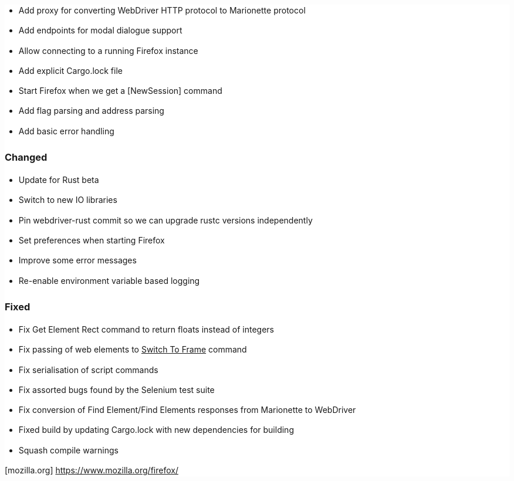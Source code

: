 - Add proxy for converting WebDriver HTTP protocol to Marionette protocol

- Add endpoints for modal dialogue support

- Allow connecting to a running Firefox instance

- Add explicit Cargo.lock file

- Start Firefox when we get a [NewSession] command

- Add flag parsing and address parsing

- Add basic error handling

### Changed

- Update for Rust beta

- Switch to new IO libraries

- Pin webdriver-rust commit so we can upgrade rustc versions independently

- Set preferences when starting Firefox

- Improve some error messages

- Re-enable environment variable based logging

### Fixed

- Fix Get Element Rect command to return floats instead of integers

- Fix passing of web elements to [Switch To Frame] command

- Fix serialisation of script commands

- Fix assorted bugs found by the Selenium test suite

- Fix conversion of Find Element/Find Elements responses from Marionette
  to WebDriver

- Fixed build by updating Cargo.lock with new dependencies for building

- Squash compile warnings

[README]: https://github.com/mozilla/geckodriver/blob/master/README.md
[crash reports]: <https://firefox-source-docs.mozilla.org/testing/geckodriver/CrashReports.html>
[usage documentation]: <https://firefox-source-docs.mozilla.org/testing/geckodriver/Usage.html#running-firefox-in-a-container-based-package>
[Browser Toolbox]: https://developer.mozilla.org/en-US/docs/Tools/Browser_Toolbox
[WebDriver conformance]: https://wpt.fyi/results/webdriver/tests?label=experimental
[`webSocketUrl`]: https://developer.mozilla.org/en-US/docs/Web/WebDriver/Capabilities/webSocketUrl
[`moz:firefoxOptions`]: https://developer.mozilla.org/en-US/docs/Web/WebDriver/Capabilities/firefoxOptions
[`moz:debuggerAddress`]: https://firefox-source-docs.mozilla.org/testing/geckodriver/Capabilities.html#moz-debuggeraddress
[Microsoft Visual Studio redistributable runtime]: https://support.microsoft.com/en-us/help/2977003/the-latest-supported-visual-c-downloads
[GeckoView]: https://wiki.mozilla.org/Mobile/GeckoView
[Fission]: https://wiki.mozilla.org/Project_Fission
[Capabilities]: https://firefox-source-docs.mozilla.org/testing/geckodriver/Capabilities.html
[Flags]: https://firefox-source-docs.mozilla.org/testing/geckodriver/Flags.html
[`--allow-hosts`]: https://firefox-source-docs.mozilla.org/testing/geckodriver/Flags.html#allow-hosts-allow-hosts
[`--allow-origins`]: https://firefox-source-docs.mozilla.org/testing/geckodriver/Flags.html#allow-origins-allow-origins
[enable remote debugging on the Android device]: https://developers.google.com/web/tools/chrome-devtools/remote-debugging
[macOS notarization]: https://firefox-source-docs.mozilla.org/testing/geckodriver/Notarization.html
[Rust]: https://rustup.rs/
[mozilla.org] https://www.mozilla.org/firefox/

[`CloseWindowResponse`]: https://docs.rs/webdriver/newest/webdriver/response/struct.CloseWindowResponse.html
[`CookieResponse`]: https://docs.rs/webdriver/newest/webdriver/response/struct.CookieResponse.html
[`DeleteSession`]: https://docs.rs/webdriver/newest/webdriver/command/enum.WebDriverCommand.html#variant.DeleteSession
[`ElementClickIntercepted`]: https://docs.rs/webdriver/newest/webdriver/error/enum.ErrorStatus.html#variant.ElementClickIntercepted
[`ElementNotInteractable`]: https://docs.rs/webdriver/newest/webdriver/error/enum.ErrorStatus.html#variant.ElementNotInteractable
[`FullscreenWindow`]: https://docs.rs/webdriver/newest/webdriver/command/enum.WebDriverCommand.html#variant.FullscreenWindow
[`GetNamedCookie`]: https://docs.rs/webdriver/newest/webdriver/command/enum.WebDriverCommand.html#variant.GetNamedCookie
[`GetWindowRect`]: https://docs.rs/webdriver/newest/webdriver/command/enum.WebDriverCommand.html#variant.GetWindowRect
[`InvalidCoordinates`]: https://docs.rs/webdriver/newest/webdriver/error/enum.ErrorStatus.html#variant.InvalidCoordinates
[`MaximizeWindow`]: https://docs.rs/webdriver/newest/webdriver/command/enum.WebDriverCommand.html#variant.MaximizeWindow
[`MinimizeWindow`]: https://docs.rs/webdriver/newest/webdriver/command/enum.WebDriverCommand.html#variant.MinimizeWindow
[`NewSession`]: https://docs.rs/webdriver/newest/webdriver/command/enum.WebDriverCommand.html#variant.NewSession
[`NoSuchCookie`]: https://docs.rs/webdriver/newest/webdriver/error/enum.ErrorStatus.html#variant.NoSuchCookie
[`RectResponse`]: https://docs.rs/webdriver/0.27.0/webdriver/response/struct.RectResponse.html
[`SendKeysParameters`]: https://docs.rs/webdriver/newest/webdriver/command/struct.SendKeysParameters.html
[`SessionNotCreated`]: https://docs.rs/webdriver/newest/webdriver/error/enum.ErrorStatus.html#variant.SessionNotCreated
[`SetTimeouts`]: https://docs.rs/webdriver/newest/webdriver/command/enum.WebDriverCommand.html#variant.SetTimeouts
[`SetWindowRect`]: https://docs.rs/webdriver/newest/webdriver/command/enum.WebDriverCommand.html#variant.SetWindowRect
[`StaleElementReference`]: https://docs.rs/webdriver/newest/webdriver/error/enum.ErrorStatus.html#variant.StaleElementReference
[`UnableToCaptureScreen`]: https://docs.rs/webdriver/newest/webdriver/error/enum.ErrorStatus.html#variant.UnableToCaptureScreen
[`UnknownCommand`]: https://docs.rs/webdriver/newest/webdriver/error/enum.ErrorStatus.html#variant.UnknownCommand
[`UnknownError`]: https://docs.rs/webdriver/newest/webdriver/error/enum.ErrorStatus.html#variant.UnknownError
[`WindowRectParameters`]: https://docs.rs/webdriver/newest/webdriver/command/struct.WindowRectParameters.html

[Add Cookie]: https://developer.mozilla.org/en-US/docs/Web/WebDriver/Commands/AddCookie
[invalid argument]: https://developer.mozilla.org/en-US/docs/Web/WebDriver/Errors/InvalidArgument
[invalid session id]: https://developer.mozilla.org/en-US/docs/Web/WebDriver/Errors/InvalidSessionID
[script timeout]: https://developer.mozilla.org/en-US/docs/Web/WebDriver/Errors/ScriptTimeout
[timeout]: https://developer.mozilla.org/en-US/docs/Web/WebDriver/Errors/Timeout
[timeout object]: https://developer.mozilla.org/en-US/docs/Web/WebDriver/Timeouts

[`platformName` capability]: https://developer.mozilla.org/en-US/docs/Web/WebDriver/Capabilities#platformName
[hyper]: https://hyper.rs/
[mozrunner crate]: https://crates.io/crates/mozrunner
[serde]: https://serde.rs/
[webdriver crate]: https://crates.io/crates/webdriver
[Actions]: https://w3c.github.io/webdriver/webdriver-spec.html#actions
[Element Click]: https://w3c.github.io/webdriver/webdriver-spec.html#element-click
[Find Element From Shadow Root]: https://w3c.github.io/webdriver/#dfn-find-element-from-shadow-root
[Find Elements From Shadow Root]: https://w3c.github.io/webdriver/#dfn-find-elements-from-shadow-root
[Get Computed Label]: https://w3c.github.io/webdriver/#get-computed-label
[Get Computed Role]: https://w3c.github.io/webdriver/#get-computed-role
[Get Element Shadow Root]: https://w3c.github.io/webdriver/#get-element-shadow-root
[Get Timeouts]: https://w3c.github.io/webdriver/webdriver-spec.html#get-timeouts
[Get Window Rect]: https://w3c.github.io/webdriver/webdriver-spec.html#get-window-rect
[insecure certificate]: https://w3c.github.io/webdriver/webdriver-spec.html#dfn-insecure-certificate
[Minimize Window]: https://w3c.github.io/webdriver/webdriver-spec.html#minimize-window
[New Session]: https://w3c.github.io/webdriver/webdriver-spec.html#new-session
[New Window]: https://developer.mozilla.org/en-US/docs/Web/WebDriver/Commands/New_Window
[Print]: https://w3c.github.io/webdriver/webdriver-spec.html#print
[Send Alert Text]: https://w3c.github.io/webdriver/webdriver-spec.html#send-alert-text
[Set Timeouts]: https://w3c.github.io/webdriver/webdriver-spec.html#set-timeouts
[Set Window Rect]: https://w3c.github.io/webdriver/webdriver-spec.html#set-window-rect
[Status]: https://w3c.github.io/webdriver/webdriver-spec.html#status
[Switch to Frame]: https://w3c.github.io/webdriver/#dfn-switch-to-frame
[Take Element Screenshot]: https://w3c.github.io/webdriver/webdriver-spec.html#take-element-screenshot
[User Prompt Handler]: https://w3c.github.io/webdriver/#user-prompt-handler
[WebDriver errors]: https://w3c.github.io/webdriver/webdriver-spec.html#handling-errors
[WebDriver BiDi]: https://w3c.github.io/webdriver-bidi/
[Permissions]: https://www.w3.org/TR/permissions/#automation-webdriver-bidi
[Virtual Authenticators]: https://www.w3.org/TR/webauthn-2/#sctn-automation
[Add Credential]: https://www.w3.org/TR/webauthn-2/#add-credential
[Add Virtual Authenticator]: https://www.w3.org/TR/webauthn-2/#add-virtual-authenticator
[Get Credentials]: https://www.w3.org/TR/webauthn-2/#get-credentials
[Remove All Credentials]: https://www.w3.org/TR/webauthn-2/#remove-all-credentials
[Remove Credential]: https://www.w3.org/TR/webauthn-2/#remove-credential
[Remove Virtual Authenticator]: https://www.w3.org/TR/webauthn-2/#remove-virtual-authenticator
[Set User Verified]: https://www.w3.org/TR/webauthn-2/#set-user-verified
[Bastien Orivel]: https://github.com/Eijebong
[David Burns]: https://github.com/AutomatedTester
[James Hendry]: https://bugzilla.mozilla.org/user_profile?user_id=720249
[Jason Juang]: https://github.com/juangj
[Jeremy Lempereur]: https://github.com/o0Ignition0o
[Kalpesh Krishna]: https://github.com/martiansideofthemoon
[Kriti Singh]: https://github.com/kritisingh1
[Mitesh Gulecha]: https://github.com/mickyg03
[Mike Pennisi]: https://github.com/jugglinmike
[Nupur Baghel]: https://github.com/nupurbaghel
[Peter Major]: https://github.com/aldaris
[Razvan Cojocaru]: https://github.com/rzvncj
[Shivam Singhal]: https://github.com/championshuttler
[Sven Jost]: https://github/mythsunwind
[Vlad Filippov]: https://github.com/vladikoff
[Olivier Tilloy]: https://github.com/oSoMoN
[Gatlin Newhouse]: https://github.com/gatlinnewhouse